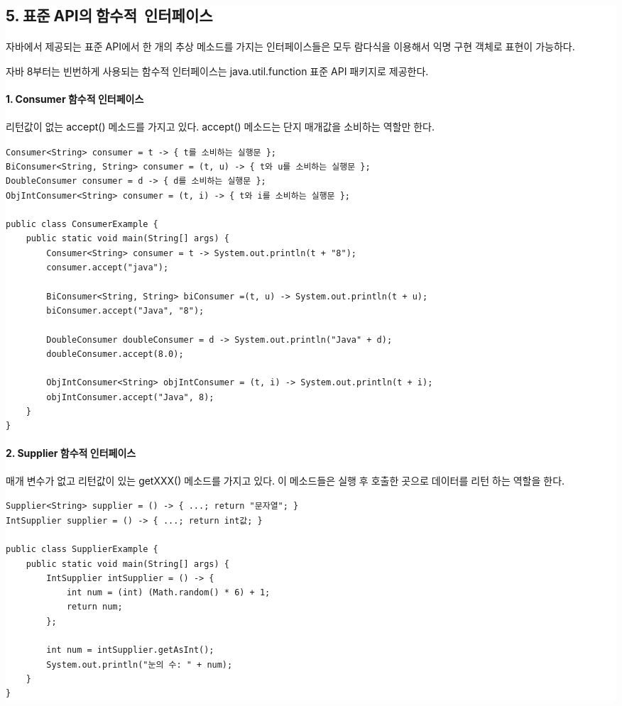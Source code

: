 ## 5\. 표준 API의 함수적  인터페이스

자바에서 제공되는 표준 API에서 한 개의 추상 메소드를 가지는 인터페이스들은 모두 람다식을 이용해서 익명 구현 객체로 표현이 가능하다.

자바 8부터는 빈번하게 사용되는 함수적 인터페이스는 java.util.function 표준 API 패키지로 제공한다.

#### 1\. Consumer 함수적 인터페이스

리턴값이 없는 accept() 메소드를 가지고 있다. accept() 메소드는 단지 매개값을 소비하는 역할만 한다.

```
Consumer<String> consumer = t -> { t를 소비하는 실행문 };
BiConsumer<String, String> consumer = (t, u) -> { t와 u를 소비하는 실행문 };
DoubleConsumer consumer = d -> { d를 소비하는 실행문 };
ObjIntConsumer<String> consumer = (t, i) -> { t와 i를 소비하는 실행문 };

public class ConsumerExample {
    public static void main(String[] args) {
        Consumer<String> consumer = t -> System.out.println(t + "8");
        consumer.accept("java");

        BiConsumer<String, String> biConsumer =(t, u) -> System.out.println(t + u);
        biConsumer.accept("Java", "8");

        DoubleConsumer doubleConsumer = d -> System.out.println("Java" + d);
        doubleConsumer.accept(8.0);

        ObjIntConsumer<String> objIntConsumer = (t, i) -> System.out.println(t + i);
        objIntConsumer.accept("Java", 8);
    }
}
```

#### 2\. Supplier 함수적 인터페이스

매개 변수가 없고 리턴값이 있는 getXXX() 메소드를 가지고 있다. 이 메소드들은 실행 후 호출한 곳으로 데이터를 리턴 하는 역할을 한다.

```
Supplier<String> supplier = () -> { ...; return "문자열"; }
IntSupplier supplier = () -> { ...; return int값; }

public class SupplierExample {
    public static void main(String[] args) {
        IntSupplier intSupplier = () -> {
            int num = (int) (Math.random() * 6) + 1;
            return num;
        };

        int num = intSupplier.getAsInt();
        System.out.println("눈의 수: " + num);
    }
}
```
